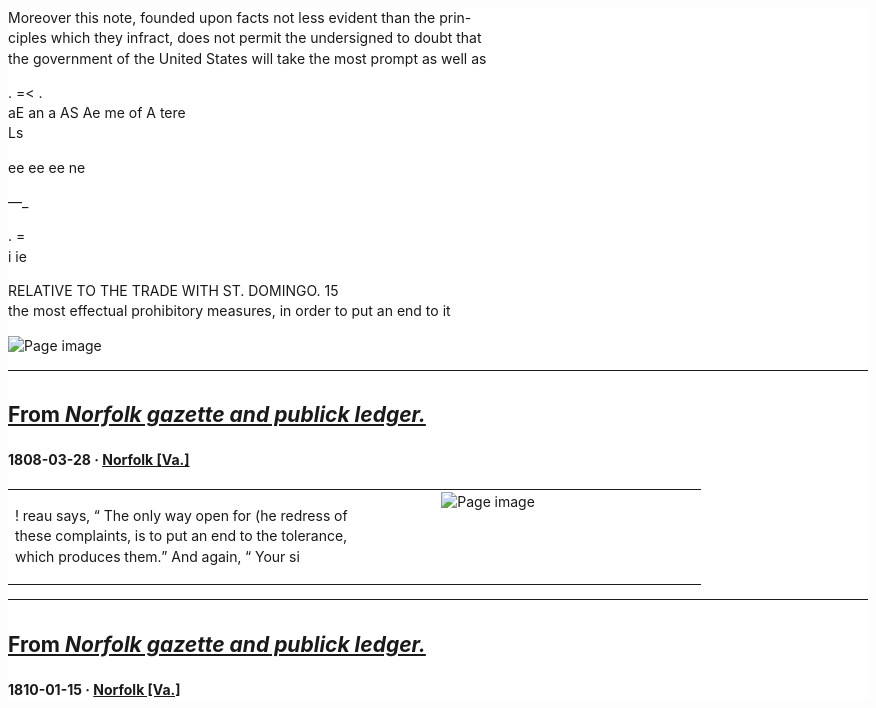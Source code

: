 Moreover this note, founded upon facts not less evident than the prin-  
ciples which they infract, does not permit the undersigned to doubt that  
the government of the United States will take the most prompt as well as  
  
  
  
  
  
. =&lt; .  
aE an a AS Ae me of A tere  
Ls  
  
ee ee ee ne  
  
—_  
  
. =  
i ie  
  
  
  
  
  
  
  
RELATIVE TO THE TRADE WITH ST. DOMINGO. 15  
the most effectual prohibitory measures, in order to put an end to it
</td><td style="width: 50%; max-height: 75%; margin: auto; display: block;">
<img alt="Page image" src="https://iiif.archive.org/image/iiif/2/sim_literary-magazine-and-american-register_1807-12_8_6%2Fsim_literary-magazine-and-american-register_1807-12_8_6_jp2.zip%2Fsim_literary-magazine-and-american-register_1807-12_8_6_jp2%2Fsim_literary-magazine-and-american-register_1807-12_8_6_0073.jp2/pct:7.798165137614679,27.68578352180937,81.55307994757536,60.076736672051695/,600/0/default.jpg"/>
</td>
</tr></table>

---

## [From _Norfolk gazette and publick ledger._](https://www.loc.gov/resource/sn85025815/1808-03-28/ed-1/?sp=1)

#### 1808-03-28 &middot; [Norfolk [Va.]](http://dbpedia.org/resource/Norfolk%2C_Virginia)

<table style="width: 100%;"><tr><td style="width: 50%">

  
! reau says, “ The only way open for (he redress of  
these complaints, is to put an end to the tolerance,  
which produces them.” And again, “ Your si
</td><td style="width: 50%; max-height: 75%; margin: auto; display: block;">
<img alt="Page image" src="https://tile.loc.gov/image-services/iiif/service:ndnp:vi:batch_vi_alpina_ver01:data:sn85025815:00542866585:1808032801:1054/pct:27.0796007166624,44.74233424305667,22.09495776810852,2.0428640231176756/!600,600/0/default.jpg"/>
</td>
</tr></table>

---

## [From _Norfolk gazette and publick ledger._](https://www.loc.gov/resource/sn85025815/1810-01-15/ed-1/?sp=3)

#### 1810-01-15 &middot; [Norfolk [Va.]](http://dbpedia.org/resource/Norfolk%2C_Virginia)
